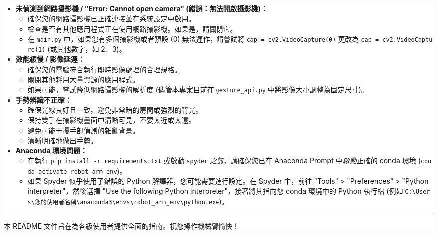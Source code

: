 *   **未偵測到網路攝影機 / "Error: Cannot open camera" (錯誤：無法開啟攝影機)：**
    *   確保您的網路攝影機已正確連接並在系統設定中啟用。
    *   檢查是否有其他應用程式正在使用網路攝影機。如果是，請關閉它。
    *   在 `main.py` 中，如果您有多個攝影機或者預設 (0) 無法運作，請嘗試將 `cap = cv2.VideoCapture(0)` 更改為 `cap = cv2.VideoCapture(1)` (或其他數字，如 2、3)。
*   **效能緩慢 / 影像延遲：**
    *   確保您的電腦符合執行即時影像處理的合理規格。
    *   關閉其他耗用大量資源的應用程式。
    *   如果可能，嘗試降低網路攝影機的解析度 (儘管本專案目前在 `gesture_api.py` 中將影像大小調整為固定尺寸)。
*   **手勢辨識不正確：**
    *   確保光線良好且一致。避免非常暗的房間或強烈的背光。
    *   保持雙手在攝影機畫面中清晰可見，不要太近或太遠。
    *   避免可能干擾手部偵測的雜亂背景。
    *   清晰明確地做出手勢。
*   **Anaconda 環境問題：**
    *   在執行 `pip install -r requirements.txt` 或啟動 `spyder` *之前*，請確保您已在 Anaconda Prompt 中*啟動*正確的 conda 環境 (`conda activate robot_arm_env`)。
    *   如果 Spyder 似乎使用了錯誤的 Python 解譯器，您可能需要進行設定。在 Spyder 中，前往 "Tools" > "Preferences" > "Python interpreter"，然後選擇 "Use the following Python interpreter"，接著將其指向您 conda 環境中的 Python 執行檔 (例如 `C:\Users\您的使用者名稱\anaconda3\envs\robot_arm_env\python.exe`)。

---

本 README 文件旨在為各級使用者提供全面的指南。祝您操作機械臂愉快！
